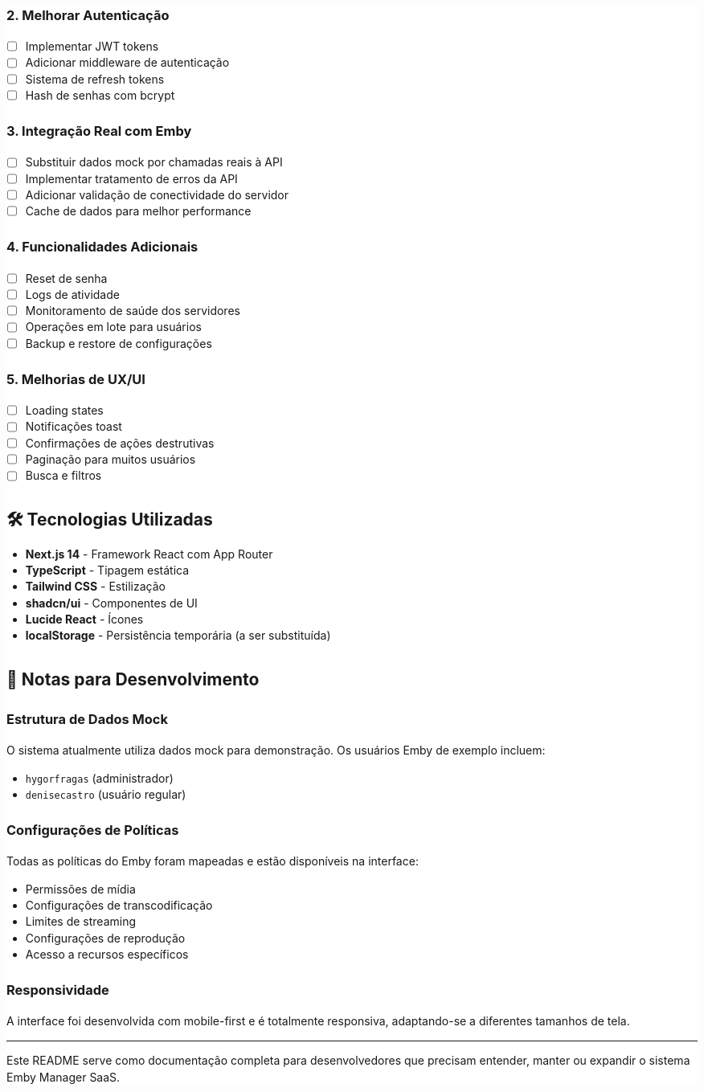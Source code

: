 ### 2. Melhorar Autenticação
- [ ] Implementar JWT tokens
- [ ] Adicionar middleware de autenticação
- [ ] Sistema de refresh tokens
- [ ] Hash de senhas com bcrypt

### 3. Integração Real com Emby
- [ ] Substituir dados mock por chamadas reais à API
- [ ] Implementar tratamento de erros da API
- [ ] Adicionar validação de conectividade do servidor
- [ ] Cache de dados para melhor performance

### 4. Funcionalidades Adicionais
- [ ] Reset de senha
- [ ] Logs de atividade
- [ ] Monitoramento de saúde dos servidores
- [ ] Operações em lote para usuários
- [ ] Backup e restore de configurações

### 5. Melhorias de UX/UI
- [ ] Loading states
- [ ] Notificações toast
- [ ] Confirmações de ações destrutivas
- [ ] Paginação para muitos usuários
- [ ] Busca e filtros

## 🛠️ Tecnologias Utilizadas

- **Next.js 14** - Framework React com App Router
- **TypeScript** - Tipagem estática
- **Tailwind CSS** - Estilização
- **shadcn/ui** - Componentes de UI
- **Lucide React** - Ícones
- **localStorage** - Persistência temporária (a ser substituída)

## 📝 Notas para Desenvolvimento

### Estrutura de Dados Mock
O sistema atualmente utiliza dados mock para demonstração. Os usuários Emby de exemplo incluem:
- `hygorfragas` (administrador)
- `denisecastro` (usuário regular)

### Configurações de Políticas
Todas as políticas do Emby foram mapeadas e estão disponíveis na interface:
- Permissões de mídia
- Configurações de transcodificação  
- Limites de streaming
- Configurações de reprodução
- Acesso a recursos específicos

### Responsividade
A interface foi desenvolvida com mobile-first e é totalmente responsiva, adaptando-se a diferentes tamanhos de tela.

---

Este README serve como documentação completa para desenvolvedores que precisam entender, manter ou expandir o sistema Emby Manager SaaS.
